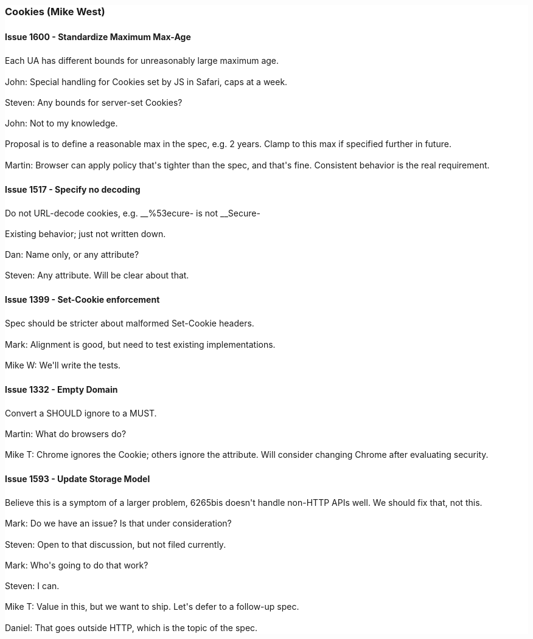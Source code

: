 ### Cookies (Mike West)

#### Issue 1600 - Standardize Maximum Max-Age

Each UA has different bounds for unreasonably large maximum age.

John:   Special handling for Cookies set by JS in Safari, caps at a week.

Steven: Any bounds for server-set Cookies?

John:   Not to my knowledge.

Proposal is to define a reasonable max in the spec, e.g. 2 years.  Clamp to this max if specified further in future.

Martin: Browser can apply policy that's tighter than the spec, and that's fine. Consistent behavior is the real requirement.

#### Issue 1517 - Specify no decoding

Do not URL-decode cookies, e.g. __%53ecure- is not __Secure-

Existing behavior; just not written down.

Dan:    Name only, or any attribute?

Steven: Any attribute.  Will be clear about that.

#### Issue 1399 - Set-Cookie enforcement

Spec should be stricter about malformed Set-Cookie headers.

Mark:   Alignment is good, but need to test existing implementations.

Mike W: We'll write the tests.

#### Issue 1332 - Empty Domain

Convert a SHOULD ignore to a MUST.

Martin: What do browsers do?

Mike T: Chrome ignores the Cookie; others ignore the attribute.  Will consider changing Chrome after evaluating security.

#### Issue 1593 - Update Storage Model

Believe this is a symptom of a larger problem, 6265bis doesn't handle non-HTTP APIs well.  We should fix that, not this.

Mark:   Do we have an issue?  Is that under consideration?

Steven: Open to that discussion, but not filed currently.

Mark:   Who's going to do that work?

Steven: I can.

Mike T: Value in this, but we want to ship.  Let's defer to a follow-up spec.

Daniel: That goes outside HTTP, which is the topic of the spec.

